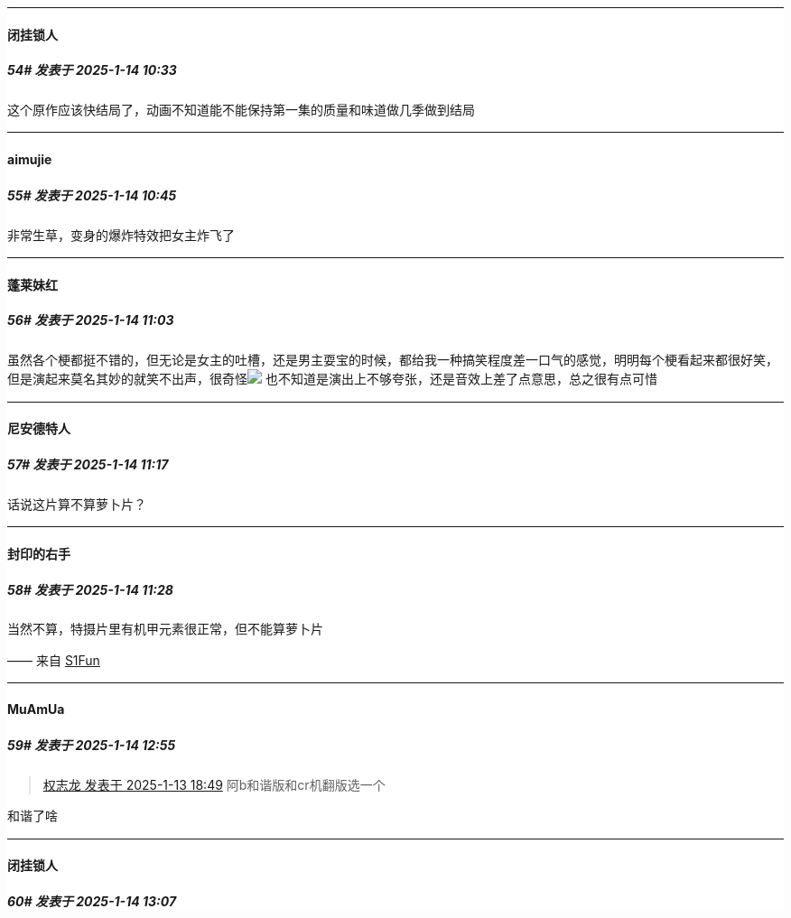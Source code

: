 
*****

####  闭挂锁人  
##### 54#       发表于 2025-1-14 10:33

这个原作应该快结局了，动画不知道能不能保持第一集的质量和味道做几季做到结局


*****

####  aimujie  
##### 55#       发表于 2025-1-14 10:45

非常生草，变身的爆炸特效把女主炸飞了


*****

####  蓬莱妹红  
##### 56#       发表于 2025-1-14 11:03

虽然各个梗都挺不错的，但无论是女主的吐槽，还是男主耍宝的时候，都给我一种搞笑程度差一口气的感觉，明明每个梗看起来都很好笑，但是演起来莫名其妙的就笑不出声，很奇怪<img src="https://static.saraba1st.com/image/smiley/face2017/009.gif" referrerpolicy="no-referrer"> 也不知道是演出上不够夸张，还是音效上差了点意思，总之很有点可惜


*****

####  尼安德特人  
##### 57#       发表于 2025-1-14 11:17

话说这片算不算萝卜片？


*****

####  封印的右手  
##### 58#       发表于 2025-1-14 11:28

当然不算，特摄片里有机甲元素很正常，但不能算萝卜片

—— 来自 [S1Fun](https://s1fun.koalcat.com)


*****

####  MuAmUa  
##### 59#       发表于 2025-1-14 12:55

<blockquote><a href="httphttps://bbs.saraba1st.com/2b/forum.php?mod=redirect&amp;goto=findpost&amp;pid=67169727&amp;ptid=2194344" target="_blank">权志龙 发表于 2025-1-13 18:49</a>
 阿b和谐版和cr机翻版选一个</blockquote>
和谐了啥


*****

####  闭挂锁人  
##### 60#       发表于 2025-1-14 13:07
